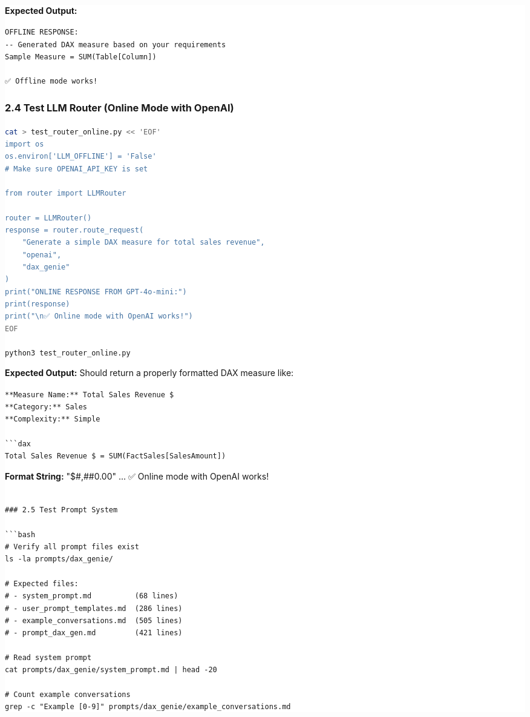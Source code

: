 **Expected Output:**
```
OFFLINE RESPONSE:
-- Generated DAX measure based on your requirements
Sample Measure = SUM(Table[Column])

✅ Offline mode works!
```

### 2.4 Test LLM Router (Online Mode with OpenAI)

```bash
cat > test_router_online.py << 'EOF'
import os
os.environ['LLM_OFFLINE'] = 'False'
# Make sure OPENAI_API_KEY is set

from router import LLMRouter

router = LLMRouter()
response = router.route_request(
    "Generate a simple DAX measure for total sales revenue",
    "openai",
    "dax_genie"
)
print("ONLINE RESPONSE FROM GPT-4o-mini:")
print(response)
print("\n✅ Online mode with OpenAI works!")
EOF

python3 test_router_online.py
```

**Expected Output:**
Should return a properly formatted DAX measure like:
```
**Measure Name:** Total Sales Revenue $
**Category:** Sales
**Complexity:** Simple

```dax
Total Sales Revenue $ = SUM(FactSales[SalesAmount])
```

**Format String:** "$#,##0.00"
...
✅ Online mode with OpenAI works!
```

### 2.5 Test Prompt System

```bash
# Verify all prompt files exist
ls -la prompts/dax_genie/

# Expected files:
# - system_prompt.md          (68 lines)
# - user_prompt_templates.md  (286 lines)
# - example_conversations.md  (505 lines)
# - prompt_dax_gen.md         (421 lines)

# Read system prompt
cat prompts/dax_genie/system_prompt.md | head -20

# Count example conversations
grep -c "Example [0-9]" prompts/dax_genie/example_conversations.md
```